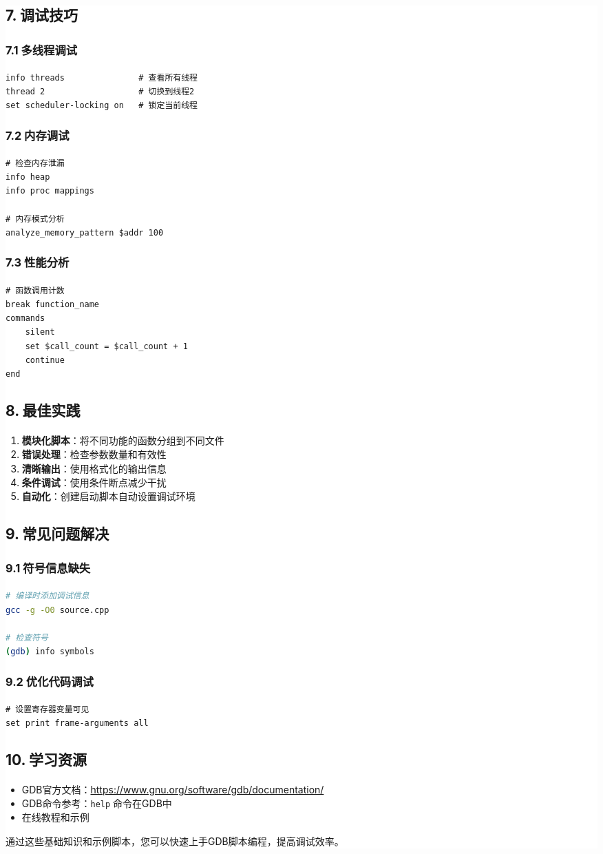 ## 7. 调试技巧

### 7.1 多线程调试
```gdb
info threads               # 查看所有线程
thread 2                   # 切换到线程2
set scheduler-locking on   # 锁定当前线程
```

### 7.2 内存调试
```gdb
# 检查内存泄漏
info heap
info proc mappings

# 内存模式分析
analyze_memory_pattern $addr 100
```

### 7.3 性能分析
```gdb
# 函数调用计数
break function_name
commands
    silent
    set $call_count = $call_count + 1
    continue
end
```

## 8. 最佳实践

1. **模块化脚本**：将不同功能的函数分组到不同文件
2. **错误处理**：检查参数数量和有效性
3. **清晰输出**：使用格式化的输出信息
4. **条件调试**：使用条件断点减少干扰
5. **自动化**：创建启动脚本自动设置调试环境

## 9. 常见问题解决

### 9.1 符号信息缺失
```bash
# 编译时添加调试信息
gcc -g -O0 source.cpp

# 检查符号
(gdb) info symbols
```

### 9.2 优化代码调试
```gdb
# 设置寄存器变量可见
set print frame-arguments all
```

## 10. 学习资源

- GDB官方文档：https://www.gnu.org/software/gdb/documentation/
- GDB命令参考：`help` 命令在GDB中
- 在线教程和示例

通过这些基础知识和示例脚本，您可以快速上手GDB脚本编程，提高调试效率。
